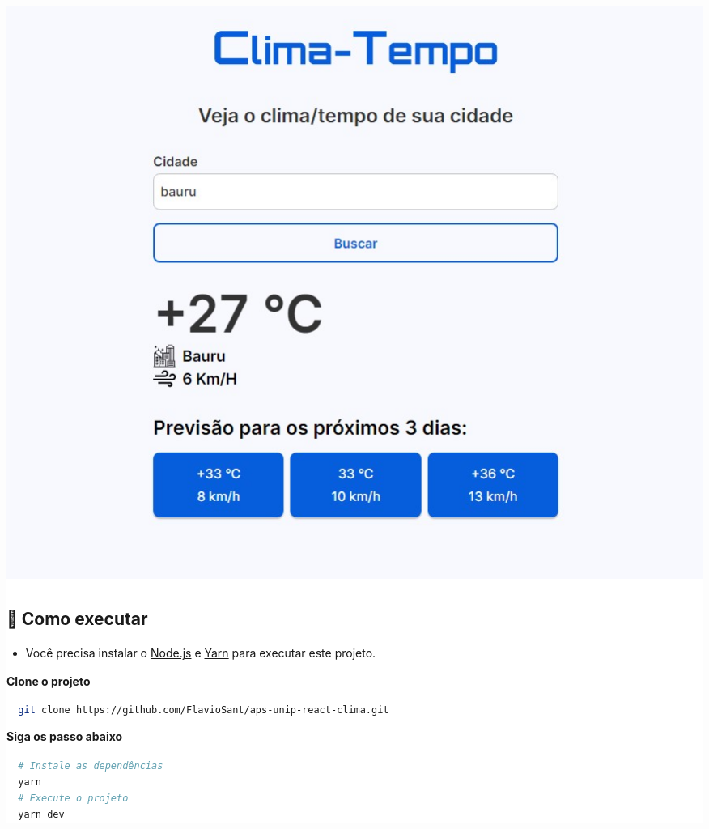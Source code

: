   <img src=".github/app-preview-02.jpg" width="100%" alt="preview-02" />
</div>

## 🚀 Como executar

- Você precisa instalar o [Node.js](https://nodejs.org/en/) e [Yarn](https://yarnpkg.com/) para executar este projeto.

**Clone o projeto**

```bash
  git clone https://github.com/FlavioSant/aps-unip-react-clima.git
```

**Siga os passo abaixo**

```bash
  # Instale as dependências
  yarn
  # Execute o projeto
  yarn dev
```
